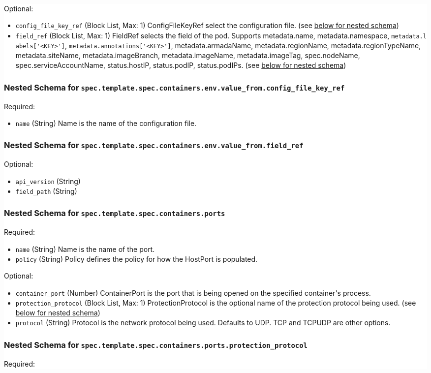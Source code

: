 Optional:

- `config_file_key_ref` (Block List, Max: 1) ConfigFileKeyRef select the configuration file. (see [below for nested schema](#nestedblock--spec--template--spec--containers--env--value_from--config_file_key_ref))
- `field_ref` (Block List, Max: 1) FieldRef selects the field of the pod. Supports metadata.name, metadata.namespace, `metadata.labels['<KEY>']`, `metadata.annotations['<KEY>']`, metadata.armadaName, metadata.regionName, metadata.regionTypeName, metadata.siteName, metadata.imageBranch, metadata.imageName, metadata.imageTag, spec.nodeName, spec.serviceAccountName, status.hostIP, status.podIP, status.podIPs. (see [below for nested schema](#nestedblock--spec--template--spec--containers--env--value_from--field_ref))

<a id="nestedblock--spec--template--spec--containers--env--value_from--config_file_key_ref"></a>
### Nested Schema for `spec.template.spec.containers.env.value_from.config_file_key_ref`

Required:

- `name` (String) Name is the name of the configuration file.


<a id="nestedblock--spec--template--spec--containers--env--value_from--field_ref"></a>
### Nested Schema for `spec.template.spec.containers.env.value_from.field_ref`

Optional:

- `api_version` (String)
- `field_path` (String)




<a id="nestedblock--spec--template--spec--containers--ports"></a>
### Nested Schema for `spec.template.spec.containers.ports`

Required:

- `name` (String) Name is the name of the port.
- `policy` (String) Policy defines the policy for how the HostPort is populated.

Optional:

- `container_port` (Number) ContainerPort is the port that is being opened on the specified container's process.
- `protection_protocol` (Block List, Max: 1) ProtectionProtocol is the optional name of the protection protocol being used. (see [below for nested schema](#nestedblock--spec--template--spec--containers--ports--protection_protocol))
- `protocol` (String) Protocol is the network protocol being used. Defaults to UDP. TCP and TCPUDP are other options.

<a id="nestedblock--spec--template--spec--containers--ports--protection_protocol"></a>
### Nested Schema for `spec.template.spec.containers.ports.protection_protocol`

Required:
